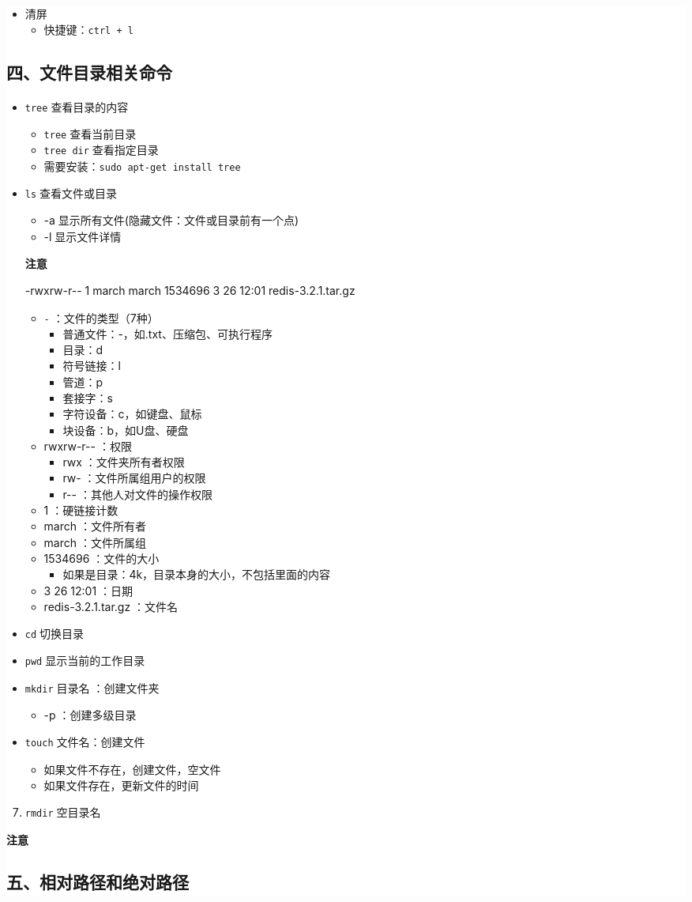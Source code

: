 * 清屏
  * 快捷键：`ctrl + l`


## 四、文件目录相关命令

* `tree` 查看目录的内容
  * `tree` 查看当前目录
  * `tree dir` 查看指定目录
  * 需要安装：`sudo apt-get install tree`

* `ls` 查看文件或目录
  * -a 显示所有文件(隐藏文件：文件或目录前有一个点)
  * -l 显示文件详情

  **注意**

  -rwxrw-r-- 1 march march 1534696 3 26 12:01 redis-3.2.1.tar.gz

  * `-` ：文件的类型（7种）
    * 普通文件：-，如.txt、压缩包、可执行程序
    * 目录：d
    * 符号链接：l
    * 管道：p
    * 套接字：s
    * 字符设备：c，如键盘、鼠标
    * 块设备：b，如U盘、硬盘
  * rwxrw-r-- ：权限
    *  rwx ：文件夹所有者权限
    *  rw- ：文件所属组用户的权限
    *  r-- ：其他人对文件的操作权限
  * 1 ：硬链接计数
  * march ：文件所有者
  * march ：文件所属组
  * 1534696 ：文件的大小
    * 如果是目录：4k，目录本身的大小，不包括里面的内容
  * 3 26 12:01 ：日期
  * redis-3.2.1.tar.gz ：文件名

* `cd` 切换目录

* `pwd` 显示当前的工作目录

* `mkdir` 目录名 ：创建文件夹
  * -p ：创建多级目录

* `touch` 文件名：创建文件
  * 如果文件不存在，创建文件，空文件
  * 如果文件存在，更新文件的时间

7. `rmdir` 空目录名

  **注意**

## 五、相对路径和绝对路径
